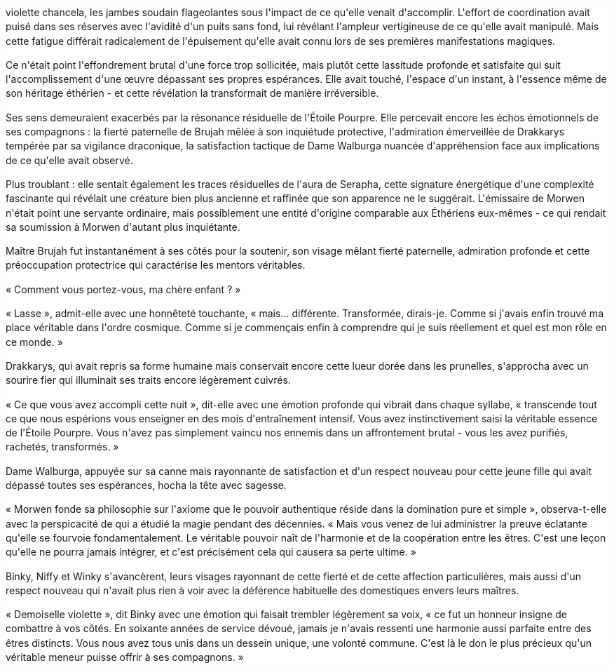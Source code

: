 violette chancela, les jambes soudain flageolantes sous l'impact de ce qu'elle venait d'accomplir. L'effort de coordination avait puisé dans ses réserves avec l'avidité d'un puits sans fond, lui révélant l'ampleur vertigineuse de ce qu'elle avait manipulé. Mais cette fatigue différait radicalement de l'épuisement qu'elle avait connu lors de ses premières manifestations magiques.

Ce n'était point l'effondrement brutal d'une force trop sollicitée, mais plutôt cette lassitude profonde et satisfaite qui suit l'accomplissement d'une œuvre dépassant ses propres espérances. Elle avait touché, l'espace d'un instant, à l'essence même de son héritage éthérien - et cette révélation la transformait de manière irréversible.

Ses sens demeuraient exacerbés par la résonance résiduelle de l'Étoile Pourpre. Elle percevait encore les échos émotionnels de ses compagnons : la fierté paternelle de Brujah mêlée à son inquiétude protective, l'admiration émerveillée de Drakkarys tempérée par sa vigilance draconique, la satisfaction tactique de Dame Walburga nuancée d'appréhension face aux implications de ce qu'elle avait observé.

Plus troublant : elle sentait également les traces résiduelles de l'aura de Serapha, cette signature énergétique d'une complexité fascinante qui révélait une créature bien plus ancienne et raffinée que son apparence ne le suggérait. L'émissaire de Morwen n'était point une servante ordinaire, mais possiblement une entité d'origine comparable aux Éthériens eux-mêmes - ce qui rendait sa soumission à Morwen d'autant plus inquiétante.

Maître Brujah fut instantanément à ses côtés pour la soutenir, son visage mêlant fierté paternelle, admiration profonde et cette préoccupation protectrice qui caractérise les mentors véritables.

« Comment vous portez-vous, ma chère enfant ? »

« Lasse », admit-elle avec une honnêteté touchante, « mais... différente. Transformée, dirais-je. Comme si j'avais enfin trouvé ma place véritable dans l'ordre cosmique. Comme si je commençais enfin à comprendre qui je suis réellement et quel est mon rôle en ce monde. »

Drakkarys, qui avait repris sa forme humaine mais conservait encore cette lueur dorée dans les prunelles, s'approcha avec un sourire fier qui illuminait ses traits encore légèrement cuivrés.

« Ce que vous avez accompli cette nuit », dit-elle avec une émotion profonde qui vibrait dans chaque syllabe, « transcende tout ce que nous espérions vous enseigner en des mois d'entraînement intensif. Vous avez instinctivement saisi la véritable essence de l'Étoile Pourpre. Vous n'avez pas simplement vaincu nos ennemis dans un affrontement brutal - vous les avez purifiés, rachetés, transformés. »

Dame Walburga, appuyée sur sa canne mais rayonnante de satisfaction et d'un respect nouveau pour cette jeune fille qui avait dépassé toutes ses espérances, hocha la tête avec sagesse.

« Morwen fonde sa philosophie sur l'axiome que le pouvoir authentique réside dans la domination pure et simple », observa-t-elle avec la perspicacité de qui a étudié la magie pendant des décennies. « Mais vous venez de lui administrer la preuve éclatante qu'elle se fourvoie fondamentalement. Le véritable pouvoir naît de l'harmonie et de la coopération entre les êtres. C'est une leçon qu'elle ne pourra jamais intégrer, et c'est précisément cela qui causera sa perte ultime. »

Binky, Niffy et Winky s'avancèrent, leurs visages rayonnant de cette fierté et de cette affection particulières, mais aussi d'un respect nouveau qui n'avait plus rien à voir avec la déférence habituelle des domestiques envers leurs maîtres.

« Demoiselle violette », dit Binky avec une émotion qui faisait trembler légèrement sa voix, « ce fut un honneur insigne de combattre à vos côtés. En soixante années de service dévoué, jamais je n'avais ressenti une harmonie aussi parfaite entre des êtres distincts. Vous nous avez tous unis dans un dessein unique, une volonté commune. C'est là le don le plus précieux qu'un véritable meneur puisse offrir à ses compagnons. »
